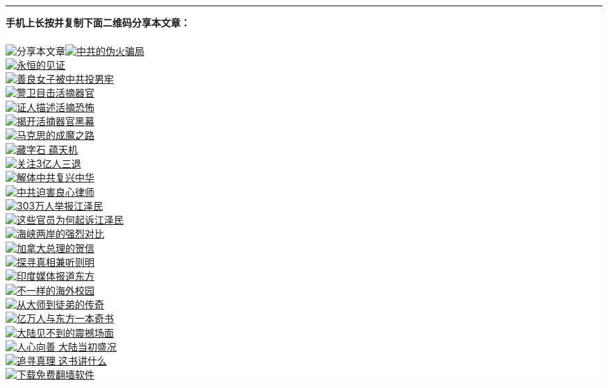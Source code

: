 <hr>    <strong>手机上长按并复制下面二维码分享本文章：</strong><br><br><img src="https://chart.apis.google.com/chart?cht=qr&chs=240x240&choe=UTF-8&chld=M|2&chl=/gb/5/3/23/n862071.md%231" title="分享本文章"></td><td valign=TOP><a href="/gb/16/1/21/n4622075.md?dfh#1" target="_blank"><img src="https://raw.githubusercontent.com/zwnzyu3819/djy/master/gb/300/wei-f1.jpg" title="中共的伪火骗局"  alt="中共的伪火骗局"></a><br><a href="https://github.com/zwnzyu3819/www/blob/master/README.md?dfh#9" target="_blank"><img src="https://raw.githubusercontent.com/zwnzyu3819/djy/master/gb/300/yong-h.jpg" title="永恒的见证"  alt="永恒的见证"></a><br><a href="/gb/13/9/29/n3974789.md?dfh#1" target="_blank"><img src="https://raw.githubusercontent.com/zwnzyu3819/djy/master/gb/300/shang-lnz.jpg" title="善良女子被中共投男牢"  alt="善良女子被中共投男牢"></a><br><a href="/gb/16/3/16/n4663449.md?dfh#1" target="_blank"><img src="https://raw.githubusercontent.com/zwnzyu3819/djy/master/gb/300/huo-z3.jpg" title="警卫目击活摘器官"  alt="警卫目击活摘器官"></a><br><a href="/gb/16/8/7/n8177641.md?dfh#1" target="_blank"><img src="https://raw.githubusercontent.com/zwnzyu3819/djy/master/gb/300/huo-z4.jpg" title="证人描述活摘恐怖"  alt="证人描述活摘恐怖"></a><br><a href="/gb/10/4/19/n2881569.md?dfh#1" target="_blank"><img src="https://raw.githubusercontent.com/zwnzyu3819/djy/master/gb/300/huo-z1.jpg" title="揭开活摘器官黑幕"  alt="揭开活摘器官黑幕"></a><br><a href="/gb/10/11/7/n3077476.md?dfh#1" target="_blank"><img src="https://raw.githubusercontent.com/zwnzyu3819/djy/master/gb/300/ma-ks.jpg" title="马克思的成魔之路"  alt="马克思的成魔之路"></a><br><a href="/gb/14/6/9/n4173977.md?dfh#1" target="_blank"><img src="https://raw.githubusercontent.com/zwnzyu3819/djy/master/gb/300/chang-zs.jpg" title="藏字石 蕴天机"  alt="藏字石 蕴天机"></a><br><a href="/gb/18/5/10/n10381511.md?dfh#1" target="_blank"><img src="https://raw.githubusercontent.com/zwnzyu3819/djy/master/gb/300/st1.jpg" title="关注3亿人三退"  alt="关注3亿人三退"></a><br><a href="/gb/18/3/21/n10237682.md?dfh#1" target="_blank"><img src="https://raw.githubusercontent.com/zwnzyu3819/djy/master/gb/300/jie-t.jpg" title="解体中共复兴中华"  alt="解体中共复兴中华"></a><br><a href="/gb/9/2/9/n2422991.md?dfh#1" target="_blank"><img src="https://raw.githubusercontent.com/zwnzyu3819/djy/master/gb/300/gao-zs.jpg" title="中共迫害良心律师"  alt="中共迫害良心律师"></a><br><a href="/gb/18/12/9/n10900044.md?dfh#1" target="_blank"><img src="https://raw.githubusercontent.com/zwnzyu3819/djy/master/gb/300/sj1.jpg" title="303万人举报江泽民"  alt="303万人举报江泽民"></a><br><a href="/gb/18/8/28/n10672014.md?dfh#1" target="_blank"><img src="https://raw.githubusercontent.com/zwnzyu3819/djy/master/gb/300/sj2.jpg" title="这些官员为何起诉江泽民"  alt="这些官员为何起诉江泽民"></a><br><a href="/gb/8/12/18/n2367165.md?dfh#1" target="_blank"><img src="https://raw.githubusercontent.com/zwnzyu3819/djy/master/gb/300/liangan.jpg" title="海峡两岸的强烈对比"  alt="海峡两岸的强烈对比"></a><br><a href="/gb/15/12/10/n4593139.md?dfh#1" target="_blank"><img src="https://raw.githubusercontent.com/zwnzyu3819/djy/master/gb/300/jia-ndzl.jpg" title="加拿大总理的贺信"  alt="加拿大总理的贺信"></a><br><a href="/gb/11/6/17/n3289382.md?dfh#1" target="_blank"><img src="https://raw.githubusercontent.com/zwnzyu3819/djy/master/gb/300/xiao-wd.jpg" title="探寻真相兼听则明"  alt="探寻真相兼听则明"></a><br><a href="/gb/18/10/27/n10812623.md?dfh#1" target="_blank"><img src="https://raw.githubusercontent.com/zwnzyu3819/djy/master/gb/300/yindu.jpg" title="印度媒体报道东方"  alt="印度媒体报道东方"></a><br><a href="/gb/18/6/9/n10469652.md?dfh#1" target="_blank"><img src="https://raw.githubusercontent.com/zwnzyu3819/djy/master/gb/300/xie-j.jpg" title="不一样的海外校园"  alt="不一样的海外校园"></a><br><a href="/gb/7/4/5/n1669415.md?dfh#1" target="_blank"><img src="https://raw.githubusercontent.com/zwnzyu3819/djy/master/gb/300/li-up.jpg" title="从大师到徒弟的传奇"  alt="从大师到徒弟的传奇"></a><br><a href="/gb/17/5/26/n9191512.md?dfh#1" target="_blank"><img src="https://raw.githubusercontent.com/zwnzyu3819/djy/master/gb/300/zfl2.jpg" title="亿万人与东方一本奇书"  alt="亿万人与东方一本奇书"></a><br><a href="/gb/13/11/27/n4020290.md?dfh#1" target="_blank"><img src="https://raw.githubusercontent.com/zwnzyu3819/djy/master/gb/300/zhen-h.jpg" title="大陆见不到的震撼场面"  alt="大陆见不到的震撼场面"></a><br><a href="/gb/15/7/17/n4482910.md?dfh#1" target="_blank"><img src="https://raw.githubusercontent.com/zwnzyu3819/djy/master/gb/300/dalu-sk.jpg" title="人心向善 大陆当初盛况"  alt="人心向善 大陆当初盛况"></a><br><a href="/gb/19/1/5/n10955468.md?dfh#1" target="_blank"><img src="https://raw.githubusercontent.com/zwnzyu3819/djy/master/gb/300/zfl1.jpg" title="追寻真理 这书讲什么"  alt="追寻真理 这书讲什么"></a><br><a href="https://github.com/bannedbook/fanqiang/wiki" target="_blank"><img src="https://raw.githubusercontent.com/zwnzyu3819/djy/master/gb/300/fq1.jpg" title="下载免费翻墙软件"  alt="下载免费翻墙软件"></a><br></td></tr></table>